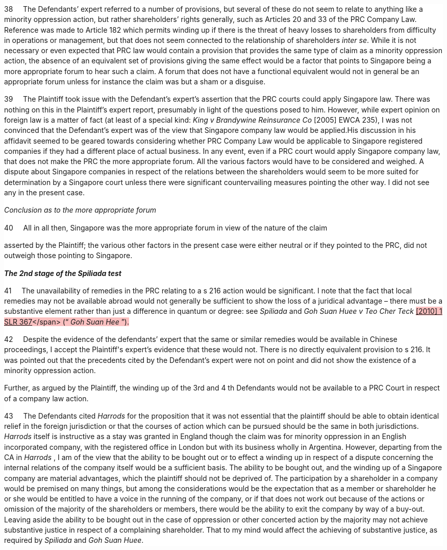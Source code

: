 38     The Defendants’ expert referred to a number of provisions, but several of these do not seem to relate to anything like a minority oppression action, but rather shareholders’ rights generally, such as Articles 20 and 33 of the PRC Company Law. Reference was made to Article 182 which permits winding up if there is the threat of heavy losses to shareholders from difficulty in operations or management, but that does not seem connected to the relationship of shareholders _inter se_. While it is not necessary or even expected that PRC law would contain a provision that provides the same type of claim as a minority oppression action, the absence of an equivalent set of provisions giving the same effect would be a factor that points to Singapore being a more appropriate forum to hear such a claim. A forum that does not have a functional equivalent would not in general be an appropriate forum unless for instance the claim was but a sham or a disguise. 

39     The Plaintiff took issue with the Defendant’s expert’s assertion that the PRC courts could apply Singapore law. There was nothing on this in the Plaintiff’s expert report, presumably in light of the questions posed to him. However, while expert opinion on foreign law is a matter of fact (at least of a special kind: _King v Brandywine Reinsurance Co_ [2005] EWCA 235), I was not convinced that the Defendant’s expert was of the view that Singapore company law would be applied.His discussion in his affidavit seemed to be geared towards considering whether PRC Company Law would be applicable to Singapore registered companies if they had a different place of actual business. In any event, even if a PRC court would apply Singapore company law, that does not make the PRC the more appropriate forum. All the various factors would have to be considered and weighed. A dispute about Singapore companies in respect of the relations between the shareholders would seem to be more suited for determination by a Singapore court unless there were significant countervailing measures pointing the other way. I did not see any in the present case. 

_Conclusion as to the more appropriate forum_ 

40     All in all then, Singapore was the more appropriate forum in view of the nature of the claim 


asserted by the Plaintiff; the various other factors in the present case were either neutral or if they pointed to the PRC, did not outweigh those pointing to Singapore. 

**_The 2nd stage of the Spiliada test_** 

41     The unavailability of remedies in the PRC relating to a s 216 action would be significant. I note that the fact that local remedies may not be available abroad would not generally be sufficient to show the loss of a juridical advantage – there must be a substantive element rather than just a difference in quantum or degree: see _Spiliada_ and _Goh Suan Huee v Teo Cher Teck_ <span style="background-color: #FAC0C0" class="citation">[[2010] 1 SLR 367]("https://www.open.gov.sg")</span> (“ _Goh Suan Hee_ ”). 

42     Despite the evidence of the defendants’ expert that the same or similar remedies would be available in Chinese proceedings, I accept the Plaintiff's expert’s evidence that these would not. There is no directly equivalent provision to s 216. It was pointed out that the precedents cited by the Defendant’s expert were not on point and did not show the existence of a minority oppression action. 

Further, as argued by the Plaintiff, the winding up of the 3rd and 4 th Defendants would not be available to a PRC Court in respect of a company law action. 

43     The Defendants cited _Harrods_ for the proposition that it was not essential that the plaintiff should be able to obtain identical relief in the foreign jurisdiction or that the courses of action which can be pursued should be the same in both jurisdictions. _Harrods_ itself is instructive as a stay was granted in England though the claim was for minority oppression in an English incorporated company, with the registered office in London but with its business wholly in Argentina. However, departing from the CA in _Harrods_ , I am of the view that the ability to be bought out or to effect a winding up in respect of a dispute concerning the internal relations of the company itself would be a sufficient basis. The ability to be bought out, and the winding up of a Singapore company are material advantages, which the plaintiff should not be deprived of. The participation by a shareholder in a company would be premised on many things, but among the considerations would be the expectation that as a member or shareholder he or she would be entitled to have a voice in the running of the company, or if that does not work out because of the actions or omission of the majority of the shareholders or members, there would be the ability to exit the company by way of a buy-out. Leaving aside the ability to be bought out in the case of oppression or other concerted action by the majority may not achieve substantive justice in respect of a complaining shareholder. That to my mind would affect the achieving of substantive justice, as required by _Spiliada_ and _Goh Suan Huee_. 
